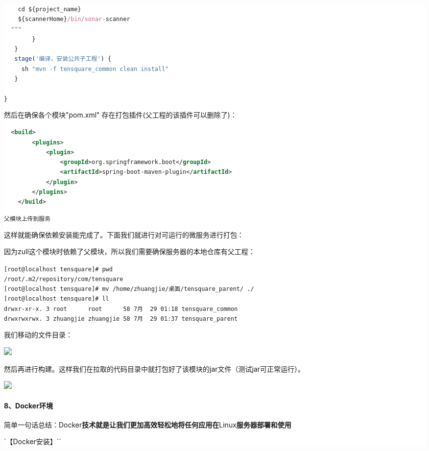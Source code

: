 ```JavaScript
    cd ${project_name}
    ${scannerHome}/bin/sonar-scanner
  """
        }
   }
   stage('编译，安装公共子工程') {
     sh "mvn -f tensquare_common clean install"
   }
    
}
```


然后在确保各个模块"pom.xml" 存在打包插件(父工程的该插件可以删除了)：

```xml
  <build>
        <plugins>
            <plugin>
                <groupId>org.springframework.boot</groupId>
                <artifactId>spring-boot-maven-plugin</artifactId>
            </plugin>
        </plugins>
    </build>
```


`父模块上传到服务`

这样就能确保依赖安装能完成了。下面我们就进行对可运行的微服务进行打包：

因为zull这个模块时依赖了父模块，所以我们需要确保服务器的本地仓库有父工程：

```Bash
[root@localhost tensquare]# pwd
/root/.m2/repository/com/tensquare
[root@localhost tensquare]# mv /home/zhuangjie/桌面/tensquare_parent/ ./
[root@localhost tensquare]# ll
drwxr-xr-x. 3 root      root      58 7月  29 01:18 tensquare_common
drwxrwxrwx. 3 zhuangjie zhuangjie 58 7月  29 01:37 tensquare_parent
```


我们移动的文件目录：

![](https://cdn.jsdelivr.net/gh/18476305640/typora@master/image/1627549375224-1627549375170.png "")

然后再进行构建。这样我们在拉取的代码目录中就打包好了该模块的jar文件（测试jar可正常运行）。

![](https://cdn.jsdelivr.net/gh/18476305640/typora@master/image/1627549978651-1627549978565.png "")

#### 8、Docker环境

简单一句话总结：Docker**技术就是让我们更加高效轻松地将任何应用在**Linux**服务器部署和使用**

`【Docker安装】``
